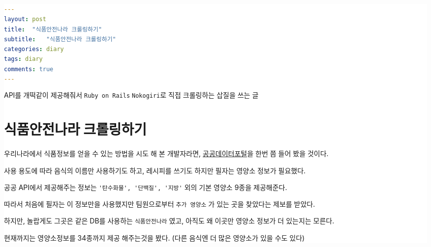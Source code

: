 ```yaml
---
layout: post
title:  "식품안전나라 크롤링하기"
subtitle:   "식품안전나라 크롤링하기"
categories: diary
tags: diary
comments: true
---
```

API를 개떡같이 제공해줘서 `Ruby on Rails` `Nokogiri`로 직접 크롤링하는 삽질을 쓰는 글

# 식품안전나라 크롤링하기

우리나라에서 식품정보를 얻을 수 있는 방법을 시도 해 본 개발자라면, [공공데이터포털](https://www.data.go.kr/)을 한번 쯤 들어 봤을 것이다.

사용 용도에 따라 음식의 이름만 사용하기도 하고, 레시피를 쓰기도 하지만 필자는 영양소 정보가 필요했다.

공공 API에서 제공해주는 정보는 `'탄수화물', '단백질', '지방'` 외의 기본 영양소 9종을 제공해준다. 

따라서 처음에 필자는 이 정보만을 사용했지만 팀원으로부터 `추가 영양소` 가 있는 곳을 찾았다는 제보를 받았다.

하지만, 놀랍게도 그곳은 같은 DB를 사용하는 `식품안전나라` 였고, 아직도 왜 이곳만 영양소 정보가 더 있는지는 모른다.

현재까지는 영양소정보를 34종까지 제공 해주는것을 봤다. (다른 음식엔 더 많은 영양소가 있을 수도 있다)
